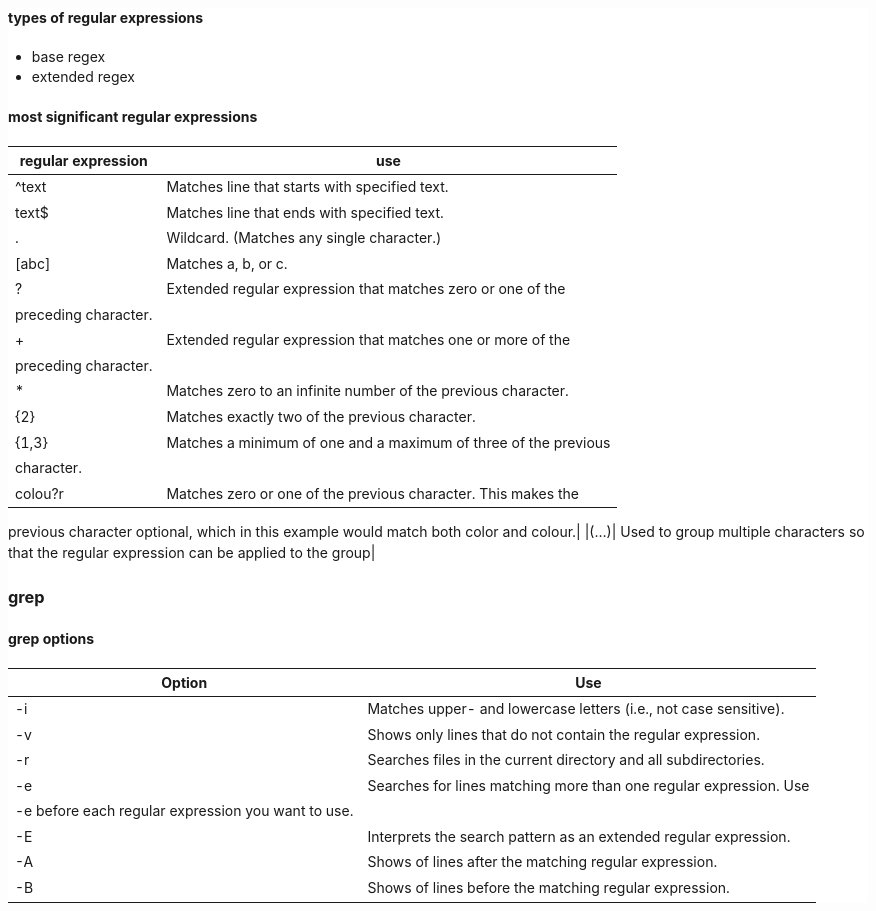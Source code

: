 #### types of regular expressions
 - base regex
 - extended regex 

#### most significant regular expressions


|regular expression | use| 
|-----|-------|
|^text|              Matches line that starts with specified text.|
|text$|              Matches line that ends with specified text.| 
|.|                  Wildcard. (Matches any single character.)|
[abc]|              Matches a, b, or c.| 
|?|                  Extended regular expression that matches zero or one of the
preceding character.|
|+|                  Extended regular expression that matches one or more of the
preceding character.|
|*|                  Matches zero to an infinite number of the previous character.
|\{2\}|              Matches exactly two of the previous character.|
|\{1,3\}|            Matches a minimum of one and a maximum of three of the previous|
character.|
|colou?r|            Matches zero or one of the previous character. This makes the
previous character optional, which in this example would match both
color and colour.|
|(…)|                Used to group multiple characters so that the regular expression can
be applied to the group|

### grep 

#### grep options 

|Option |Use|
|---|---|
|-i| Matches upper- and lowercase letters (i.e., not case sensitive).|
|-v| Shows only lines that do not contain the regular expression.|
|-r| Searches files in the current directory and all subdirectories.|
|-e| Searches for lines matching more than one regular expression. Use
-e before each regular expression you want to use.|
|-E| Interprets the search pattern as an extended regular expression.|
|-A| <number> Shows <number> of lines after the matching regular expression.|
-B| <number> Shows <number> of lines before the matching regular expression.|
